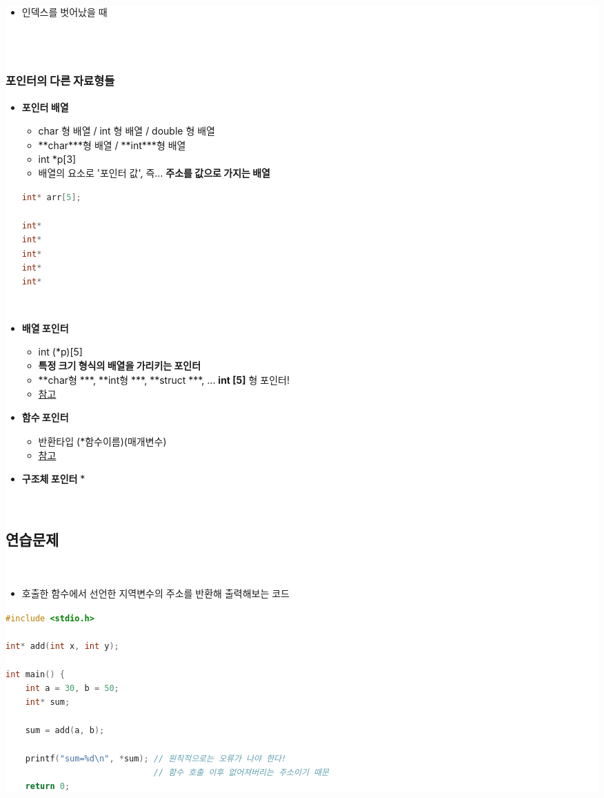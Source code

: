   * 인덱스를 벗어났을 때

<br/>

<br/>

### 포인터의 다른 자료형들

* **포인터 배열**
  
  * char 형 배열 / int 형 배열 / double 형 배열
  * **char\***형 배열 / **int\***형 배열 
  * int *p[3]
  * 배열의 요소로 '포인터 값', 즉... **주소를 값으로 가지는 배열**
  
  ```c
  int* arr[5];
  
  int*
  int*
  int*
  int*
  int*
  ```
  
  <br/>
  
* **배열 포인터**
  
  * int (*p)[5]
  * **특정 크기 형식의 배열을 가리키는 포인터**
  * **char형 ***, **int형 ***, **struct ***, ... **int [5]** 형 포인터!
  * [참고](https://blockdmask.tistory.com/56)
  
  ```c
  
  ```
  
* **함수 포인터**
  
  * 반환타입 (*함수이름)(매개변수)
  * [참고](https://blog.naver.com/tipsware/221286052738)
  
  ```c
  
  ```

* **구조체 포인터**
  * 

<br/>

## 연습문제

<br/>

* 호출한 함수에서 선언한 지역변수의 주소를 반환해 출력해보는 코드 

```c
#include <stdio.h>

int* add(int x, int y);

int main() {
	int a = 30, b = 50;
	int* sum;

	sum = add(a, b);

    printf("sum=%d\n", *sum); // 원칙적으로는 오류가 나야 한다!
							  // 함수 호출 이후 없어져버리는 주소이기 때문
	return 0;
```